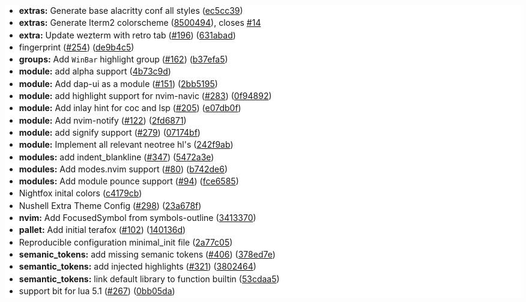 * **extras:** Generate base alacritty conf all styles ([ec5cc39](https://github.com/echasnovski/nightfox.nvim/commit/ec5cc39a3cc37dfc2cfa37c24140819e92905b79))
* **extras:** Generate Iterm2 colorscheme ([8500494](https://github.com/echasnovski/nightfox.nvim/commit/85004941357cca2f34096a8489a37a068206f092)), closes [#14](https://github.com/echasnovski/nightfox.nvim/issues/14)
* **extra:** Update wezterm with retro tab ([#196](https://github.com/echasnovski/nightfox.nvim/issues/196)) ([631abad](https://github.com/echasnovski/nightfox.nvim/commit/631abad762e9afc7d0cf70b749b5994be5570400))
* fingerprint ([#254](https://github.com/echasnovski/nightfox.nvim/issues/254)) ([de9b4c5](https://github.com/echasnovski/nightfox.nvim/commit/de9b4c51039b2449db3fe4109eb96564b2efcf49))
* **groups:** Add `WinBar` highlight group ([#162](https://github.com/echasnovski/nightfox.nvim/issues/162)) ([b37efa5](https://github.com/echasnovski/nightfox.nvim/commit/b37efa583fe7edbf347a25ff5ce07514c9316c88))
* **module:** add alpha support ([4b73c9d](https://github.com/echasnovski/nightfox.nvim/commit/4b73c9d0995eb1a43e284534b97a543ca21c5c77))
* **module:** Add dap-ui as a module ([#151](https://github.com/echasnovski/nightfox.nvim/issues/151)) ([2bb5195](https://github.com/echasnovski/nightfox.nvim/commit/2bb5195ced102508a0ac10048e8e5fef0a5617f3))
* **module:** add highlight support for nvim-navic ([#283](https://github.com/echasnovski/nightfox.nvim/issues/283)) ([0f94892](https://github.com/echasnovski/nightfox.nvim/commit/0f948925ec435f2fa115522a991ac84efed0045a))
* **module:** Add inlay hint for coc and lsp ([#205](https://github.com/echasnovski/nightfox.nvim/issues/205)) ([e07db0f](https://github.com/echasnovski/nightfox.nvim/commit/e07db0f668ab9678a2fc1a4c73c58115e202f52a))
* **module:** Add nvim-notify ([#122](https://github.com/echasnovski/nightfox.nvim/issues/122)) ([2fd6871](https://github.com/echasnovski/nightfox.nvim/commit/2fd687137adb9fd9dc46f2e9db2d0a4e53ce32b0))
* **module:** add signify support ([#279](https://github.com/echasnovski/nightfox.nvim/issues/279)) ([07174bf](https://github.com/echasnovski/nightfox.nvim/commit/07174bfe0ad15a4c25ef908872904edb09069e94))
* **module:** Implement all relevant neotree hl's ([242f9ab](https://github.com/echasnovski/nightfox.nvim/commit/242f9ab0975cc6eba3ef949ef1cbba0ebdff1c6f))
* **modules:** add indent_blankline ([#347](https://github.com/echasnovski/nightfox.nvim/issues/347)) ([5472a3e](https://github.com/echasnovski/nightfox.nvim/commit/5472a3e2bae6f381b603cd7998fc131f8134755c))
* **modules:** Add modes.nvim support ([#80](https://github.com/echasnovski/nightfox.nvim/issues/80)) ([b742de6](https://github.com/echasnovski/nightfox.nvim/commit/b742de61587c8213e00426a12c1a44be3281d2bd))
* **modules:** Add module pounce support ([#94](https://github.com/echasnovski/nightfox.nvim/issues/94)) ([fce6585](https://github.com/echasnovski/nightfox.nvim/commit/fce658599bc11cca3e71063405ee09aeec2a92d1))
* Nightfox inital colors ([c4179cb](https://github.com/echasnovski/nightfox.nvim/commit/c4179cb18bf22d02d5e5f20f145c722f958cc946))
* Nushell Extra Theme Config ([#298](https://github.com/echasnovski/nightfox.nvim/issues/298)) ([23a678f](https://github.com/echasnovski/nightfox.nvim/commit/23a678f47722801f70fe64df39a1fa29f6abf297))
* **nvim:** Add FocusedSymbol from symbols-outline ([3413370](https://github.com/echasnovski/nightfox.nvim/commit/341337035a706091e12c30263b2d5577e6e0f895))
* **pallet:** Add initial terafox ([#102](https://github.com/echasnovski/nightfox.nvim/issues/102)) ([140136d](https://github.com/echasnovski/nightfox.nvim/commit/140136d7a5fe872ecbfe2a70bed3162e658a5c13))
* Reproducible configuration minimal_init file ([2a77c05](https://github.com/echasnovski/nightfox.nvim/commit/2a77c05c5562cade6a50ce82e86691cec51e3a39))
* **semanic_tokens:** add missing semanic tokens ([#406](https://github.com/echasnovski/nightfox.nvim/issues/406)) ([378ed7e](https://github.com/echasnovski/nightfox.nvim/commit/378ed7e671256f558d7364a5e5e986f45d9f330a))
* **semantic_tokens:** add injected highlights ([#321](https://github.com/echasnovski/nightfox.nvim/issues/321)) ([3802464](https://github.com/echasnovski/nightfox.nvim/commit/380246446a359f7faf2f0ccb865658ec0a295bd0))
* **semantic_tokens:** link default library to function builtin ([53cdaa5](https://github.com/echasnovski/nightfox.nvim/commit/53cdaa583138698f4a0a4a9d2abaf761c8960407))
* support bit for lua 5.1 ([#267](https://github.com/echasnovski/nightfox.nvim/issues/267)) ([0bb05da](https://github.com/echasnovski/nightfox.nvim/commit/0bb05daa5f4741d38378591ef502cfec53bbe13d))